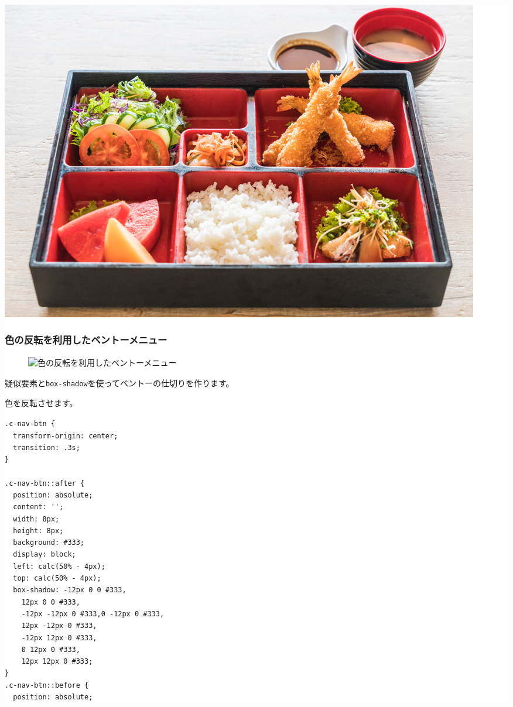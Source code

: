 ![日本の誇るベントーメニュー](./images/04/entry496-18.jpg)

<ad location="/blogs/entry496/"></ad>


### 色の反転を利用したベントーメニュー

<figure class="animation"><img src="/images/animation/2022/entry496-19.webp" width="236" height="92"  alt="色の反転を利用したベントーメニュー" decoding="async" loading="lazy"/></figure>

疑似要素と`box-shadow`を使ってベントーの仕切りを作ります。

色を反転させます。

```css:title=css
.c-nav-btn {
  transform-origin: center;
  transition: .3s;
}

.c-nav-btn::after {
  position: absolute;
  content: '';
  width: 8px;
  height: 8px;
  background: #333;
  display: block;
  left: calc(50% - 4px);
  top: calc(50% - 4px);
  box-shadow: -12px 0 0 #333,
    12px 0 0 #333,
    -12px -12px 0 #333,0 -12px 0 #333,
    12px -12px 0 #333,
    -12px 12px 0 #333,
    0 12px 0 #333,
    12px 12px 0 #333;
}
.c-nav-btn::before {
  position: absolute;
```